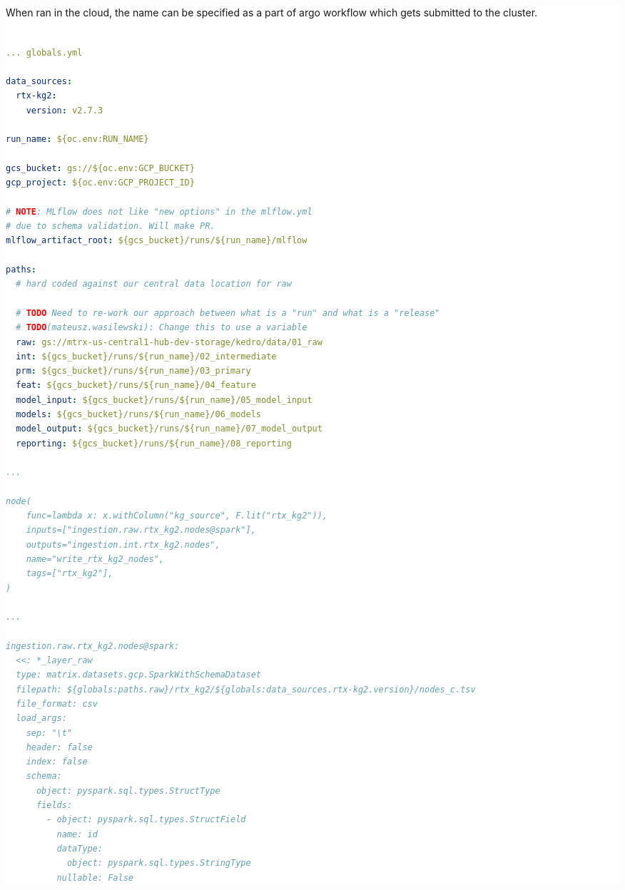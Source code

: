 When ran in the cloud, the name can be specified as a part of argo workflow which gets submitted to the cluster.

```yaml

... globals.yml

data_sources:
  rtx-kg2:
    version: v2.7.3

run_name: ${oc.env:RUN_NAME}

gcs_bucket: gs://${oc.env:GCP_BUCKET}
gcp_project: ${oc.env:GCP_PROJECT_ID}

# NOTE: MLflow does not like "new options" in the mlflow.yml
# due to schema validation. Will make PR.
mlflow_artifact_root: ${gcs_bucket}/runs/${run_name}/mlflow

paths:
  # hard coded against our central data location for raw

  # TODO Need to re-work our approach between what is a "run" and what is a "release"
  # TODO(mateusz.wasilewski): Change this to use a variable
  raw: gs://mtrx-us-central1-hub-dev-storage/kedro/data/01_raw
  int: ${gcs_bucket}/runs/${run_name}/02_intermediate
  prm: ${gcs_bucket}/runs/${run_name}/03_primary
  feat: ${gcs_bucket}/runs/${run_name}/04_feature
  model_input: ${gcs_bucket}/runs/${run_name}/05_model_input
  models: ${gcs_bucket}/runs/${run_name}/06_models
  model_output: ${gcs_bucket}/runs/${run_name}/07_model_output
  reporting: ${gcs_bucket}/runs/${run_name}/08_reporting
  
...

node(
    func=lambda x: x.withColumn("kg_source", F.lit("rtx_kg2")),
    inputs=["ingestion.raw.rtx_kg2.nodes@spark"],
    outputs="ingestion.int.rtx_kg2.nodes",
    name="write_rtx_kg2_nodes",
    tags=["rtx_kg2"],
)

...

ingestion.raw.rtx_kg2.nodes@spark:
  <<: *_layer_raw
  type: matrix.datasets.gcp.SparkWithSchemaDataset
  filepath: ${globals:paths.raw}/rtx_kg2/${globals:data_sources.rtx-kg2.version}/nodes_c.tsv
  file_format: csv
  load_args:
    sep: "\t"
    header: false
    index: false
    schema:
      object: pyspark.sql.types.StructType
      fields:
        - object: pyspark.sql.types.StructField
          name: id
          dataType: 
            object: pyspark.sql.types.StringType
          nullable: False

```